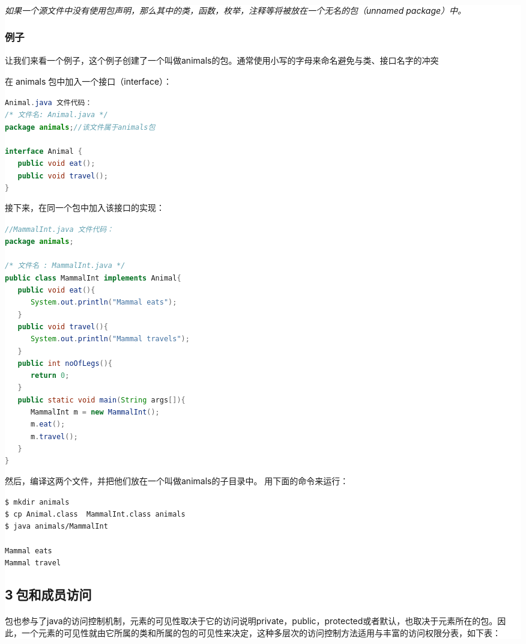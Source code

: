 *如果一个源文件中没有使用包声明，那么其中的类，函数，枚举，注释等将被放在一个无名的包（unnamed package）中。*

### 例子

让我们来看一个例子，这个例子创建了一个叫做animals的包。通常使用小写的字母来命名避免与类、接口名字的冲突  

在 animals 包中加入一个接口（interface）：

```java
Animal.java 文件代码：
/* 文件名: Animal.java */
package animals;//该文件属于animals包

interface Animal {
   public void eat();
   public void travel();
}
```
接下来，在同一个包中加入该接口的实现：
```java
//MammalInt.java 文件代码：
package animals;

/* 文件名 : MammalInt.java */
public class MammalInt implements Animal{
   public void eat(){
      System.out.println("Mammal eats");
   }
   public void travel(){
      System.out.println("Mammal travels");
   } 
   public int noOfLegs(){
      return 0;
   }
   public static void main(String args[]){
      MammalInt m = new MammalInt();
      m.eat();
      m.travel();
   }
}
```
然后，编译这两个文件，并把他们放在一个叫做animals的子目录中。 用下面的命令来运行：
```
$ mkdir animals
$ cp Animal.class  MammalInt.class animals
$ java animals/MammalInt

Mammal eats
Mammal travel
```

## 3 包和成员访问
包也参与了java的访问控制机制，元素的可见性取决于它的访问说明private，public，protected或者默认，也取决于元素所在的包。因此，一个元素的可见性就由它所属的类和所属的包的可见性来决定，这种多层次的访问控制方法适用与丰富的访问权限分表，如下表：
